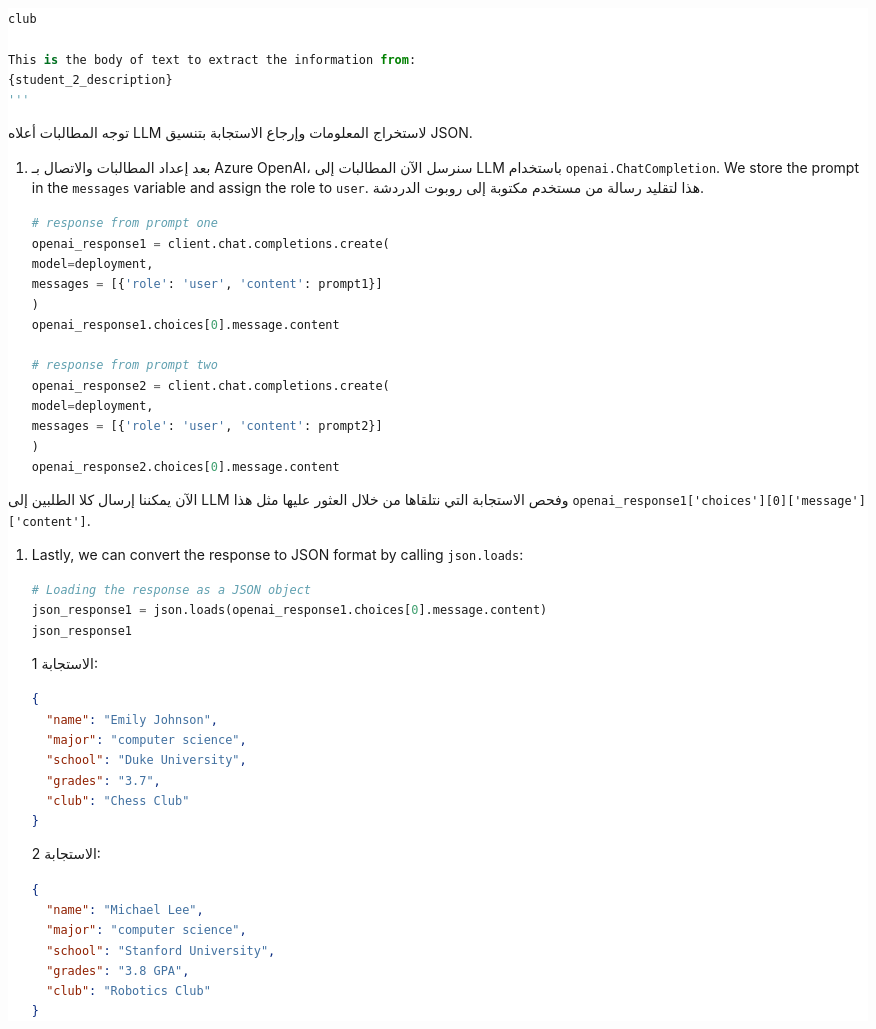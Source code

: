    ```python
   club

   This is the body of text to extract the information from:
   {student_2_description}
   '''
   ```

   توجه المطالبات أعلاه LLM لاستخراج المعلومات وإرجاع الاستجابة بتنسيق JSON.

1. بعد إعداد المطالبات والاتصال بـ Azure OpenAI، سنرسل الآن المطالبات إلى LLM باستخدام `openai.ChatCompletion`. We store the prompt in the `messages` variable and assign the role to `user`. هذا لتقليد رسالة من مستخدم مكتوبة إلى روبوت الدردشة.

   ```python
   # response from prompt one
   openai_response1 = client.chat.completions.create(
   model=deployment,
   messages = [{'role': 'user', 'content': prompt1}]
   )
   openai_response1.choices[0].message.content

   # response from prompt two
   openai_response2 = client.chat.completions.create(
   model=deployment,
   messages = [{'role': 'user', 'content': prompt2}]
   )
   openai_response2.choices[0].message.content
   ```

الآن يمكننا إرسال كلا الطلبين إلى LLM وفحص الاستجابة التي نتلقاها من خلال العثور عليها مثل هذا `openai_response1['choices'][0]['message']['content']`.

1. Lastly, we can convert the response to JSON format by calling `json.loads`:

   ```python
   # Loading the response as a JSON object
   json_response1 = json.loads(openai_response1.choices[0].message.content)
   json_response1
   ```

   الاستجابة 1:

   ```json
   {
     "name": "Emily Johnson",
     "major": "computer science",
     "school": "Duke University",
     "grades": "3.7",
     "club": "Chess Club"
   }
   ```

   الاستجابة 2:

   ```json
   {
     "name": "Michael Lee",
     "major": "computer science",
     "school": "Stanford University",
     "grades": "3.8 GPA",
     "club": "Robotics Club"
   }
   ```

